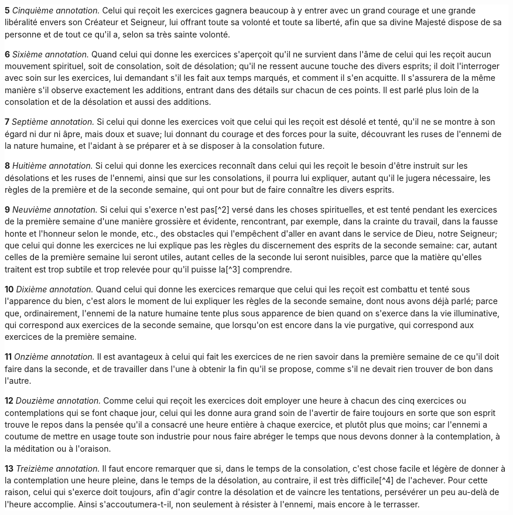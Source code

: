 **5** _Cinquième annotation._ Celui qui reçoit les exercices gagnera beaucoup à y entrer avec un grand courage et une grande libéralité envers son Créateur et Seigneur, lui offrant toute sa volonté et toute sa liberté, afin que sa divine Majesté dispose de sa personne et de tout ce qu'il a, selon sa très sainte volonté.

**6** _Sixième annotation._ Quand celui qui donne les exercices s'aperçoit qu'il ne survient dans l'âme de celui qui les reçoit aucun mouvement spirituel, soit de consolation, soit de désolation; qu'il ne ressent aucune touche des divers esprits; il doit l'interroger avec soin sur les exercices, lui demandant s'il les fait aux temps marqués, et comment il s'en acquitte. Il s'assurera de la même manière s'il observe exactement les additions, entrant dans des détails sur chacun de ces points. Il est parlé plus loin de la consolation et de la désolation et aussi des additions.

**7** _Septième annotation._ Si celui qui donne les exercices voit que celui qui les reçoit est désolé et tenté, qu'il ne se montre à son égard ni dur ni âpre, mais doux et suave; lui donnant du courage et des forces pour la suite, découvrant les ruses de l'ennemi de la nature humaine, et l'aidant à se préparer et à se disposer à la consolation future.

**8** _Huitième annotation._ Si celui qui donne les exercices reconnaît dans celui qui les reçoit le besoin d'être instruit sur les désolations et les ruses de l'ennemi, ainsi que sur les consolations, il pourra lui expliquer, autant qu'il le jugera nécessaire, les règles de la première et de la seconde semaine, qui ont pour but de faire connaître les divers esprits.

**9** _Neuvième annotation._ Si celui qui s'exerce n'est pas[^2] versé dans les choses spirituelles, et est tenté pendant les exercices de la première semaine d'une manière grossière et évidente, rencontrant, par exemple, dans la crainte du travail, dans la fausse honte et l'honneur selon le monde, etc., des obstacles qui l'empêchent d'aller en avant dans le service de Dieu, notre Seigneur; que celui qui donne les exercices ne lui explique pas les règles du discernement des esprits de la seconde semaine: car, autant celles de la première semaine lui seront utiles, autant celles de la seconde lui seront nuisibles, parce que la matière qu'elles traitent est trop subtile et trop relevée pour qu'il puisse la[^3] comprendre.

**10** _Dixième annotation._ Quand celui qui donne les exercices remarque que celui qui les reçoit est combattu et tenté sous l'apparence du bien, c'est alors le moment de lui expliquer les règles de la seconde semaine, dont nous avons déjà parlé; parce que, ordinairement, l'ennemi de la nature humaine tente plus sous apparence de bien quand on s'exerce dans la vie illuminative, qui correspond aux exercices de la seconde semaine, que lorsqu'on est encore dans la vie purgative, qui correspond aux exercices de la première semaine.

**11** _Onzième annotation._ Il est avantageux à celui qui fait les exercices de ne rien savoir dans la première semaine de ce qu'il doit faire dans la seconde, et de travailler dans l'une à obtenir la fin qu'il se propose, comme s'il ne devait rien trouver de bon dans l'autre.

**12** _Douzième annotation._ Comme celui qui reçoit les exercices doit employer une heure à chacun des cinq exercices ou contemplations qui se font chaque jour, celui qui les donne aura grand soin de l'avertir de faire toujours en sorte que son esprit trouve le repos dans la pensée qu'il a consacré une heure entière à chaque exercice, et plutôt plus que moins; car l'ennemi a coutume de mettre en usage toute son industrie pour nous faire abréger le temps que nous devons donner à la contemplation, à la méditation ou à l'oraison.

**13** _Treizième annotation._ Il faut encore remarquer que si, dans le temps de la consolation, c'est chose facile et légère de donner à la contemplation une heure pleine, dans le temps de la désolation, au contraire, il est très difficile[^4] de l'achever. Pour cette raison, celui qui s'exerce doit toujours, afin d'agir contre la désolation et de vaincre les tentations, persévérer un peu au-delà de l'heure accomplie. Ainsi s'accoutumera-t-il, non seulement à résister à l'ennemi, mais encore à le terrasser.
